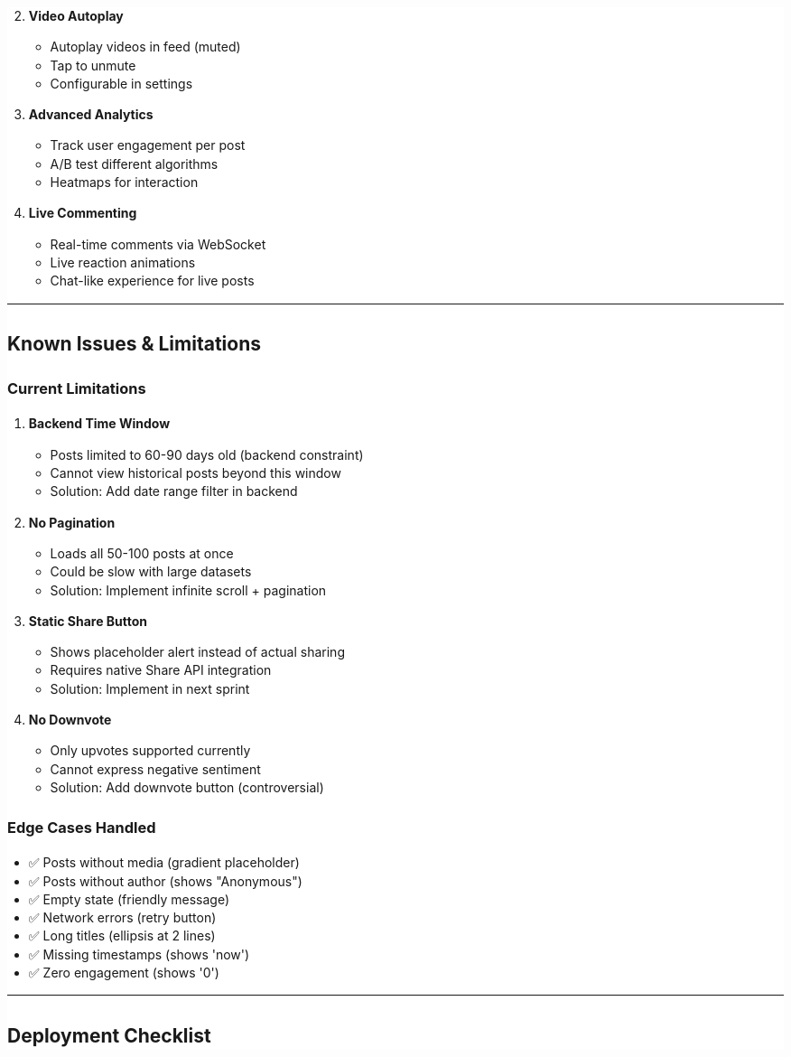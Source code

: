 2. **Video Autoplay**
   - Autoplay videos in feed (muted)
   - Tap to unmute
   - Configurable in settings

3. **Advanced Analytics**
   - Track user engagement per post
   - A/B test different algorithms
   - Heatmaps for interaction

4. **Live Commenting**
   - Real-time comments via WebSocket
   - Live reaction animations
   - Chat-like experience for live posts

---

## Known Issues & Limitations

### Current Limitations

1. **Backend Time Window**
   - Posts limited to 60-90 days old (backend constraint)
   - Cannot view historical posts beyond this window
   - Solution: Add date range filter in backend

2. **No Pagination**
   - Loads all 50-100 posts at once
   - Could be slow with large datasets
   - Solution: Implement infinite scroll + pagination

3. **Static Share Button**
   - Shows placeholder alert instead of actual sharing
   - Requires native Share API integration
   - Solution: Implement in next sprint

4. **No Downvote**
   - Only upvotes supported currently
   - Cannot express negative sentiment
   - Solution: Add downvote button (controversial)

### Edge Cases Handled

- ✅ Posts without media (gradient placeholder)
- ✅ Posts without author (shows "Anonymous")
- ✅ Empty state (friendly message)
- ✅ Network errors (retry button)
- ✅ Long titles (ellipsis at 2 lines)
- ✅ Missing timestamps (shows 'now')
- ✅ Zero engagement (shows '0')

---

## Deployment Checklist
